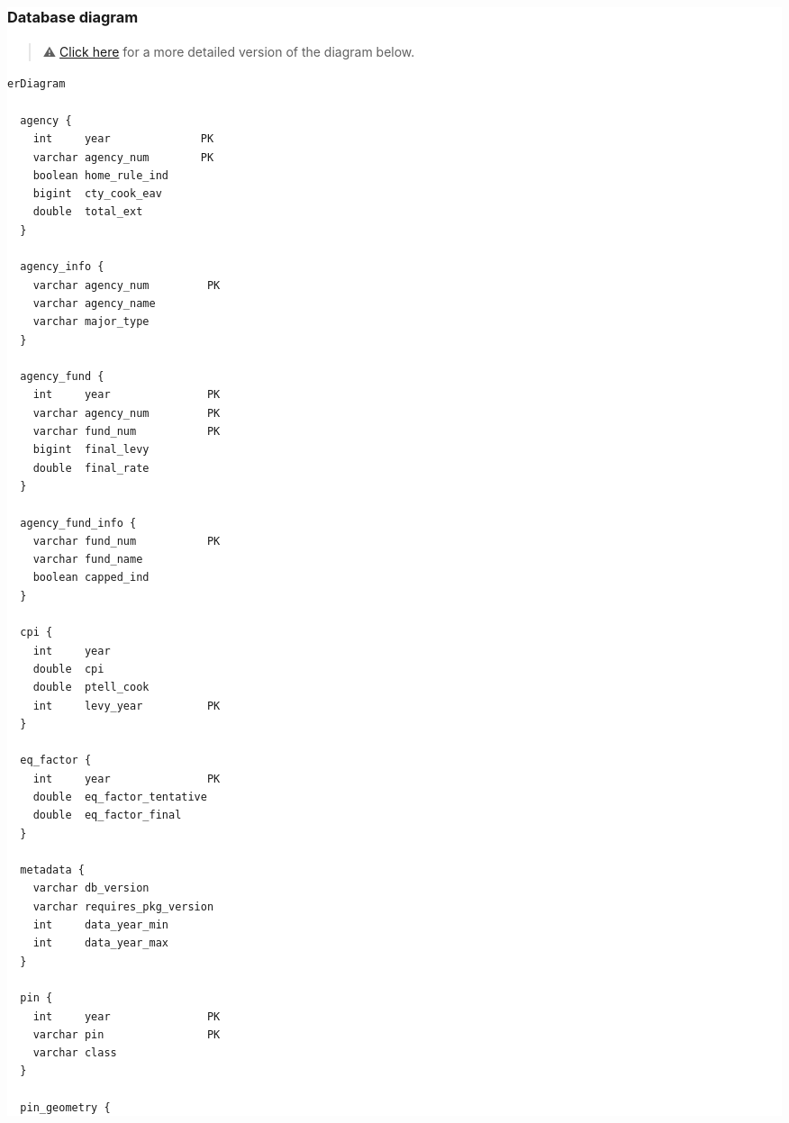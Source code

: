 ### Database diagram

> :warning: [Click
> here](https://ccao-data.github.io/ptaxsim/mermaid/er-diagram-big.pdf)
> for a more detailed version of the diagram below.

``` mermaid
erDiagram

  agency {
    int     year              PK
    varchar agency_num        PK
    boolean home_rule_ind
    bigint  cty_cook_eav
    double  total_ext
  }

  agency_info {
    varchar agency_num         PK
    varchar agency_name
    varchar major_type
  }

  agency_fund {
    int     year               PK
    varchar agency_num         PK
    varchar fund_num           PK
    bigint  final_levy
    double  final_rate
  }

  agency_fund_info {
    varchar fund_num           PK
    varchar fund_name
    boolean capped_ind
  }

  cpi {
    int     year
    double  cpi
    double  ptell_cook
    int     levy_year          PK
  }

  eq_factor {
    int     year               PK
    double  eq_factor_tentative
    double  eq_factor_final
  }

  metadata {
    varchar db_version
    varchar requires_pkg_version
    int     data_year_min
    int     data_year_max
  }

  pin {
    int     year               PK
    varchar pin                PK
    varchar class
  }

  pin_geometry {
```